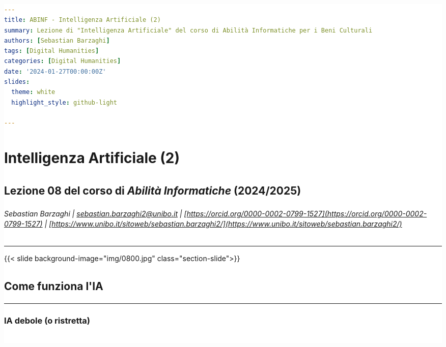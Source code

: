 ```yaml
---
title: ABINF - Intelligenza Artificiale (2)
summary: Lezione di "Intelligenza Artificiale" del corso di Abilità Informatiche per i Beni Culturali
authors: [Sebastian Barzaghi]
tags: [Digital Humanities]
categories: [Digital Humanities]
date: '2024-01-27T00:00:00Z'
slides:
  theme: white
  highlight_style: github-light

---
```


# Intelligenza Artificiale (2)

## Lezione 08 del corso di _Abilità Informatiche_ (2024/2025)

###### Sebastian Barzaghi | [sebastian.barzaghi2@unibo.it](mailto:sebastian.barzaghi2@unibo.it) | [https://orcid.org/0000-0002-0799-1527](https://orcid.org/0000-0002-0799-1527) | [https://www.unibo.it/sitoweb/sebastian.barzaghi2/](https://www.unibo.it/sitoweb/sebastian.barzaghi2/)

---

{{< slide background-image="img/0800.jpg" class="section-slide">}}

<div class="dark-overlay"></div>

## Come funziona l'IA



---

### IA debole (o ristretta)

<div style="display: flex; align-items: center;">
  <div style="flex: 2;">
    <figure>